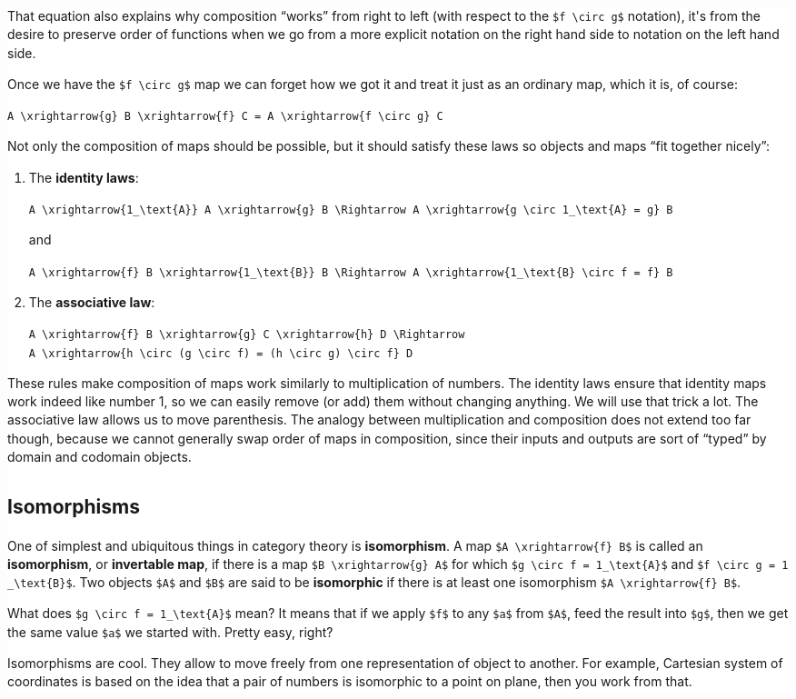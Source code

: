 That equation also explains why composition “works” from right to left (with
respect to the `$f \circ g$` notation), it's from the desire to preserve
order of functions when we go from a more explicit notation on the right
hand side to notation on the left hand side.

Once we have the `$f \circ g$` map we can forget how we got it and treat it
just as an ordinary map, which it is, of course:

```mathjax
A \xrightarrow{g} B \xrightarrow{f} C = A \xrightarrow{f \circ g} C
```

Not only the composition of maps should be possible, but it should satisfy
these laws so objects and maps “fit together nicely”:

1. The **identity laws**:

   ```mathjax
   A \xrightarrow{1_\text{A}} A \xrightarrow{g} B \Rightarrow A \xrightarrow{g \circ 1_\text{A} = g} B
   ```

   and

   ```mathjax
   A \xrightarrow{f} B \xrightarrow{1_\text{B}} B \Rightarrow A \xrightarrow{1_\text{B} \circ f = f} B
   ```

2. The **associative law**:

   ```mathjax
   A \xrightarrow{f} B \xrightarrow{g} C \xrightarrow{h} D \Rightarrow
   A \xrightarrow{h \circ (g \circ f) = (h \circ g) \circ f} D
   ```

These rules make composition of maps work similarly to multiplication of
numbers. The identity laws ensure that identity maps work indeed like number
1, so we can easily remove (or add) them without changing anything. We will
use that trick a lot. The associative law allows us to move parenthesis. The
analogy between multiplication and composition does not extend too far
though, because we cannot generally swap order of maps in composition, since
their inputs and outputs are sort of “typed” by domain and codomain objects.

## Isomorphisms

One of simplest and ubiquitous things in category theory is **isomorphism**.
A map `$A \xrightarrow{f} B$` is called an **isomorphism**, or **invertable
map**, if there is a map `$B \xrightarrow{g} A$` for which `$g \circ f =
1_\text{A}$` and `$f \circ g = 1_\text{B}$`. Two objects `$A$` and `$B$` are
said to be **isomorphic** if there is at least one isomorphism `$A
\xrightarrow{f} B$`.

What does `$g \circ f = 1_\text{A}$` mean? It means that if we apply `$f$`
to any `$a$` from `$A$`, feed the result into `$g$`, then we get the same
value `$a$` we started with. Pretty easy, right?

Isomorphisms are cool. They allow to move freely from one representation of
object to another. For example, Cartesian system of coordinates is based on
the idea that a pair of numbers is isomorphic to a point on plane, then you
work from that.
